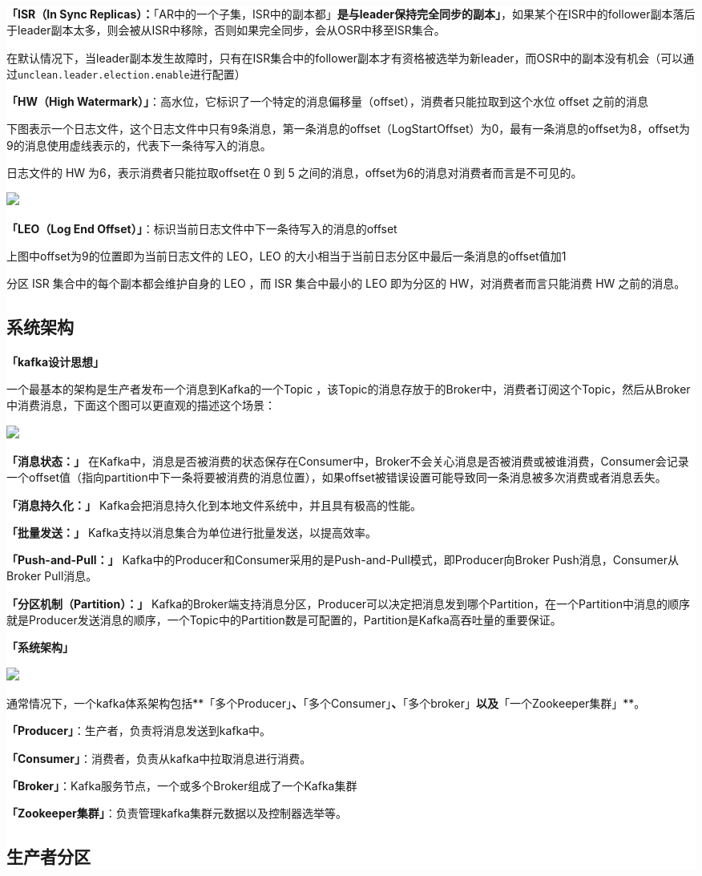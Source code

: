 **「ISR（In Sync Replicas）：**「AR中的一个子集，ISR中的副本都」**是与leader保持完全同步的副本」**，如果某个在ISR中的follower副本落后于leader副本太多，则会被从ISR中移除，否则如果完全同步，会从OSR中移至ISR集合。

在默认情况下，当leader副本发生故障时，只有在ISR集合中的follower副本才有资格被选举为新leader，而OSR中的副本没有机会（可以通过`unclean.leader.election.enable`进行配置）

**「HW（High Watermark）」**：高水位，它标识了一个特定的消息偏移量（offset），消费者只能拉取到这个水位 offset 之前的消息

下图表示一个日志文件，这个日志文件中只有9条消息，第一条消息的offset（LogStartOffset）为0，最有一条消息的offset为8，offset为9的消息使用虚线表示的，代表下一条待写入的消息。

日志文件的 HW 为6，表示消费者只能拉取offset在 0 到 5 之间的消息，offset为6的消息对消费者而言是不可见的。

![](http://cdn.tobebetterjavaer.com/tobebetterjavaer/images/nice-article/weixin-kafkahxzszj-f27928a8-9a91-4e39-a68d-c74d8a3291f1.jpg)

**「LEO（Log End Offset）」**：标识当前日志文件中下一条待写入的消息的offset

上图中offset为9的位置即为当前日志文件的 LEO，LEO 的大小相当于当前日志分区中最后一条消息的offset值加1

分区 ISR 集合中的每个副本都会维护自身的 LEO ，而 ISR 集合中最小的 LEO 即为分区的 HW，对消费者而言只能消费 HW 之前的消息。

## 系统架构

**「kafka设计思想」**

一个最基本的架构是生产者发布一个消息到Kafka的一个Topic ，该Topic的消息存放于的Broker中，消费者订阅这个Topic，然后从Broker中消费消息，下面这个图可以更直观的描述这个场景：

![](http://cdn.tobebetterjavaer.com/tobebetterjavaer/images/nice-article/weixin-kafkahxzszj-19b8855c-e132-4dc8-b8a6-ad03465e8af9.jpg)

**「消息状态：」** 在Kafka中，消息是否被消费的状态保存在Consumer中，Broker不会关心消息是否被消费或被谁消费，Consumer会记录一个offset值（指向partition中下一条将要被消费的消息位置），如果offset被错误设置可能导致同一条消息被多次消费或者消息丢失。

**「消息持久化：」** Kafka会把消息持久化到本地文件系统中，并且具有极高的性能。

**「批量发送：」** Kafka支持以消息集合为单位进行批量发送，以提高效率。

**「Push-and-Pull：」** Kafka中的Producer和Consumer采用的是Push-and-Pull模式，即Producer向Broker Push消息，Consumer从Broker Pull消息。

**「分区机制（Partition）：」** Kafka的Broker端支持消息分区，Producer可以决定把消息发到哪个Partition，在一个Partition中消息的顺序就是Producer发送消息的顺序，一个Topic中的Partition数是可配置的，Partition是Kafka高吞吐量的重要保证。

**「系统架构」**

![](http://cdn.tobebetterjavaer.com/tobebetterjavaer/images/nice-article/weixin-kafkahxzszj-784020d0-cc87-446a-9627-77a88e158d3d.jpg)

通常情况下，一个kafka体系架构包括**「多个Producer」**、**「多个Consumer」**、**「多个broker」**以及**「一个Zookeeper集群」**。

**「Producer」**：生产者，负责将消息发送到kafka中。

**「Consumer」**：消费者，负责从kafka中拉取消息进行消费。

**「Broker」**：Kafka服务节点，一个或多个Broker组成了一个Kafka集群

**「Zookeeper集群」**：负责管理kafka集群元数据以及控制器选举等。

## 生产者分区
